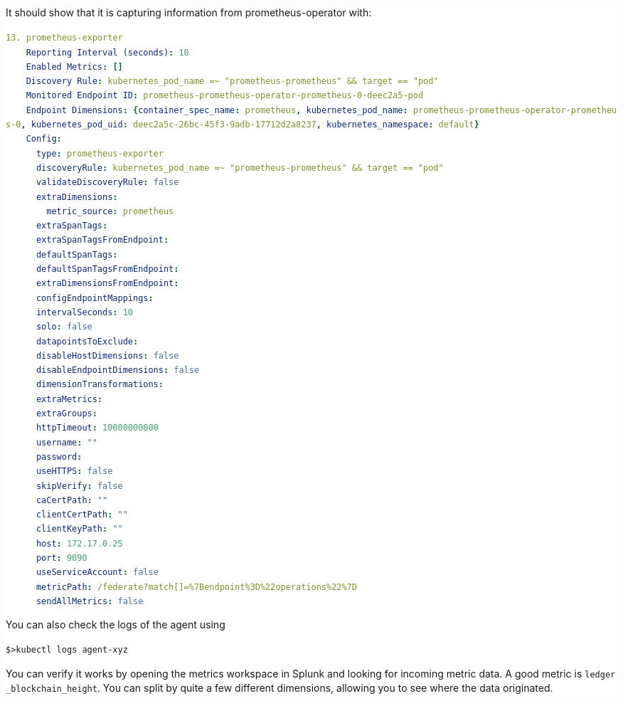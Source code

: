 It should show that it is capturing information from prometheus-operator with:

```yaml
13. prometheus-exporter
    Reporting Interval (seconds): 10
    Enabled Metrics: []
    Discovery Rule: kubernetes_pod_name =~ "prometheus-prometheus" && target == "pod"
    Monitored Endpoint ID: prometheus-prometheus-operator-prometheus-0-deec2a5-pod
    Endpoint Dimensions: {container_spec_name: prometheus, kubernetes_pod_name: prometheus-prometheus-operator-prometheus-0, kubernetes_pod_uid: deec2a5c-26bc-45f3-9adb-17712d2a8237, kubernetes_namespace: default}
    Config:
      type: prometheus-exporter
      discoveryRule: kubernetes_pod_name =~ "prometheus-prometheus" && target == "pod"
      validateDiscoveryRule: false
      extraDimensions:
        metric_source: prometheus
      extraSpanTags: 
      extraSpanTagsFromEndpoint: 
      defaultSpanTags: 
      defaultSpanTagsFromEndpoint: 
      extraDimensionsFromEndpoint: 
      configEndpointMappings: 
      intervalSeconds: 10
      solo: false
      datapointsToExclude: 
      disableHostDimensions: false
      disableEndpointDimensions: false
      dimensionTransformations: 
      extraMetrics: 
      extraGroups: 
      httpTimeout: 10000000000
      username: ""
      password: 
      useHTTPS: false
      skipVerify: false
      caCertPath: ""
      clientCertPath: ""
      clientKeyPath: ""
      host: 172.17.0.25
      port: 9090
      useServiceAccount: false
      metricPath: /federate?match[]=%7Bendpoint%3D%22operations%22%7D
      sendAllMetrics: false
```

You can also check the logs of the agent using

`$>kubectl logs agent-xyz`

You can verify it works by opening the metrics workspace in Splunk and looking for incoming metric data.
A good metric is `ledger_blockchain_height`. You can split by quite a few different dimensions, allowing you to see where the data originated.
